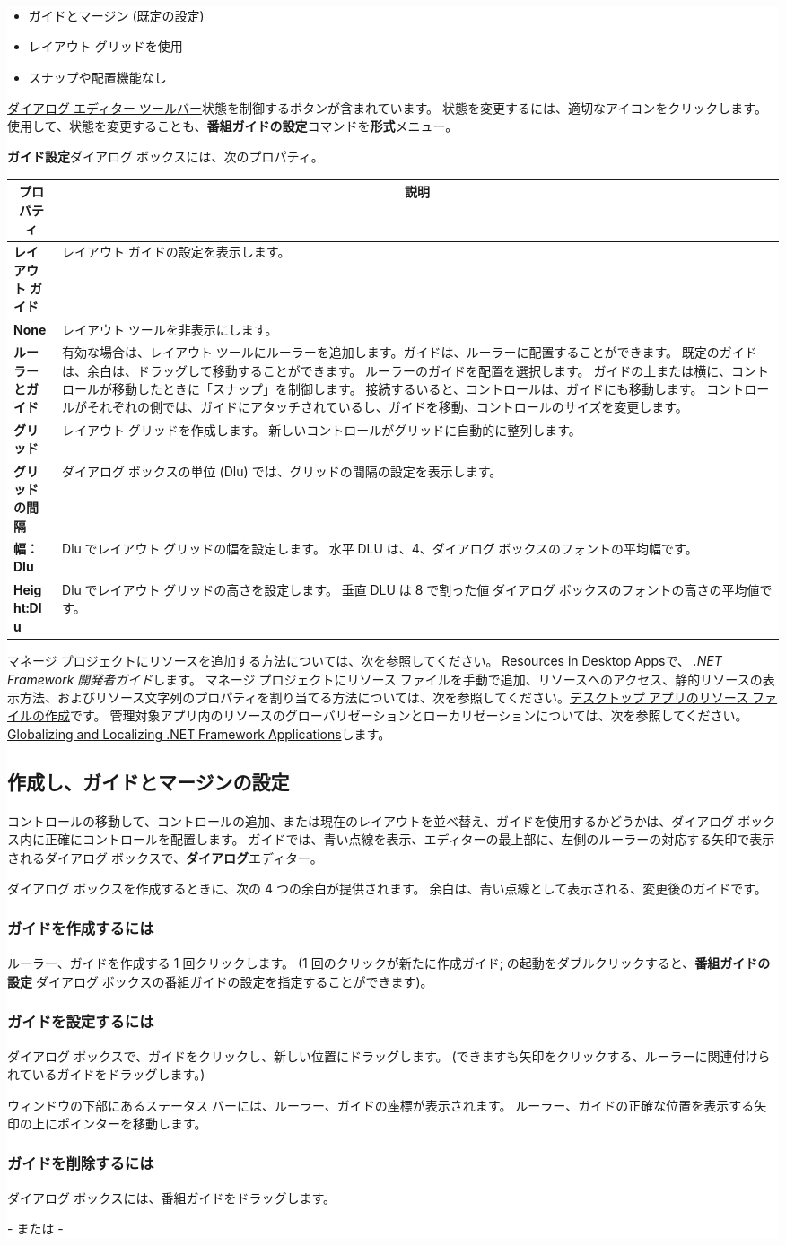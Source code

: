 - ガイドとマージン (既定の設定)

- レイアウト グリッドを使用

- スナップや配置機能なし

[ダイアログ エディター ツールバー](../windows/showing-or-hiding-the-dialog-editor-toolbar.md)状態を制御するボタンが含まれています。 状態を変更するには、適切なアイコンをクリックします。 使用して、状態を変更することも、**番組ガイドの設定**コマンドを**形式**メニュー。

**ガイド設定**ダイアログ ボックスには、次のプロパティ。

|プロパティ|説明|
|---|---|
|**レイアウト ガイド**|レイアウト ガイドの設定を表示します。|
|**None**|レイアウト ツールを非表示にします。|
|**ルーラーとガイド**|有効な場合は、レイアウト ツールにルーラーを追加します。ガイドは、ルーラーに配置することができます。 既定のガイドは、余白は、ドラッグして移動することができます。 ルーラーのガイドを配置を選択します。 ガイドの上または横に、コントロールが移動したときに「スナップ」を制御します。 接続するいると、コントロールは、ガイドにも移動します。 コントロールがそれぞれの側では、ガイドにアタッチされているし、ガイドを移動、コントロールのサイズを変更します。|
|**グリッド**|レイアウト グリッドを作成します。 新しいコントロールがグリッドに自動的に整列します。|
|**グリッドの間隔**|ダイアログ ボックスの単位 (Dlu) では、グリッドの間隔の設定を表示します。|
|**幅：Dlu**|Dlu でレイアウト グリッドの幅を設定します。 水平 DLU は、4、ダイアログ ボックスのフォントの平均幅です。|
|**Height:Dlu**|Dlu でレイアウト グリッドの高さを設定します。 垂直 DLU は 8 で割った値 ダイアログ ボックスのフォントの高さの平均値です。|

マネージ プロジェクトにリソースを追加する方法については、次を参照してください。 [Resources in Desktop Apps](/dotnet/framework/resources/index)で、 *.NET Framework 開発者ガイド*します。 マネージ プロジェクトにリソース ファイルを手動で追加、リソースへのアクセス、静的リソースの表示方法、およびリソース文字列のプロパティを割り当てる方法については、次を参照してください。[デスクトップ アプリのリソース ファイルの作成](/dotnet/framework/resources/creating-resource-files-for-desktop-apps)です。 管理対象アプリ内のリソースのグローバリゼーションとローカリゼーションについては、次を参照してください。 [Globalizing and Localizing .NET Framework Applications](/dotnet/standard/globalization-localization/index)します。

## <a name="create-and-set-guides-and-margins"></a>作成し、ガイドとマージンの設定

コントロールの移動して、コントロールの追加、または現在のレイアウトを並べ替え、ガイドを使用するかどうかは、ダイアログ ボックス内に正確にコントロールを配置します。 ガイドでは、青い点線を表示、エディターの最上部に、左側のルーラーの対応する矢印で表示されるダイアログ ボックスで、**ダイアログ**エディター。

ダイアログ ボックスを作成するときに、次の 4 つの余白が提供されます。 余白は、青い点線として表示される、変更後のガイドです。

### <a name="to-create-a-guide"></a>ガイドを作成するには

ルーラー、ガイドを作成する 1 回クリックします。 (1 回のクリックが新たに作成ガイド; の起動をダブルクリックすると、**番組ガイドの設定** ダイアログ ボックスの番組ガイドの設定を指定することができます)。

### <a name="to-set-a-guide"></a>ガイドを設定するには

ダイアログ ボックスで、ガイドをクリックし、新しい位置にドラッグします。 (できますも矢印をクリックする、ルーラーに関連付けられているガイドをドラッグします。)

ウィンドウの下部にあるステータス バーには、ルーラー、ガイドの座標が表示されます。 ルーラー、ガイドの正確な位置を表示する矢印の上にポインターを移動します。

### <a name="to-delete-a-guide"></a>ガイドを削除するには

ダイアログ ボックスには、番組ガイドをドラッグします。

\- または -
